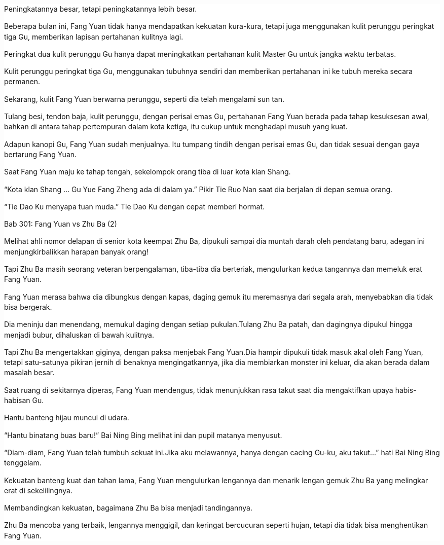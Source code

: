 Peningkatannya besar, tetapi peningkatannya lebih besar.

Beberapa bulan ini, Fang Yuan tidak hanya mendapatkan kekuatan kura-kura, tetapi juga menggunakan kulit perunggu peringkat tiga Gu, memberikan lapisan pertahanan kulitnya lagi.

Peringkat dua kulit perunggu Gu hanya dapat meningkatkan pertahanan kulit Master Gu untuk jangka waktu terbatas.

Kulit perunggu peringkat tiga Gu, menggunakan tubuhnya sendiri dan memberikan pertahanan ini ke tubuh mereka secara permanen.

Sekarang, kulit Fang Yuan berwarna perunggu, seperti dia telah mengalami sun tan.

Tulang besi, tendon baja, kulit perunggu, dengan perisai emas Gu, pertahanan Fang Yuan berada pada tahap kesuksesan awal, bahkan di antara tahap pertempuran dalam kota ketiga, itu cukup untuk menghadapi musuh yang kuat.

Adapun kanopi Gu, Fang Yuan sudah menjualnya. Itu tumpang tindih dengan perisai emas Gu, dan tidak sesuai dengan gaya bertarung Fang Yuan.

Saat Fang Yuan maju ke tahap tengah, sekelompok orang tiba di luar kota klan Shang.

“Kota klan Shang … Gu Yue Fang Zheng ada di dalam ya.” Pikir Tie Ruo Nan saat dia berjalan di depan semua orang.

“Tie Dao Ku menyapa tuan muda.” Tie Dao Ku dengan cepat memberi hormat.

Bab 301: Fang Yuan vs Zhu Ba (2)

Melihat ahli nomor delapan di senior kota keempat Zhu Ba, dipukuli sampai dia muntah darah oleh pendatang baru, adegan ini menjungkirbalikkan harapan banyak orang!

Tapi Zhu Ba masih seorang veteran berpengalaman, tiba-tiba dia berteriak, mengulurkan kedua tangannya dan memeluk erat Fang Yuan.

Fang Yuan merasa bahwa dia dibungkus dengan kapas, daging gemuk itu meremasnya dari segala arah, menyebabkan dia tidak bisa bergerak.

Dia meninju dan menendang, memukul daging dengan setiap pukulan.Tulang Zhu Ba patah, dan dagingnya dipukul hingga menjadi bubur, dihaluskan di bawah kulitnya.

Tapi Zhu Ba mengertakkan giginya, dengan paksa menjebak Fang Yuan.Dia hampir dipukuli tidak masuk akal oleh Fang Yuan, tetapi satu-satunya pikiran jernih di benaknya mengingatkannya, jika dia membiarkan monster ini keluar, dia akan berada dalam masalah besar.

Saat ruang di sekitarnya diperas, Fang Yuan mendengus, tidak menunjukkan rasa takut saat dia mengaktifkan upaya habis-habisan Gu.

Hantu banteng hijau muncul di udara.

“Hantu binatang buas baru!” Bai Ning Bing melihat ini dan pupil matanya menyusut.

“Diam-diam, Fang Yuan telah tumbuh sekuat ini.Jika aku melawannya, hanya dengan cacing Gu-ku, aku takut…” hati Bai Ning Bing tenggelam.

Kekuatan banteng kuat dan tahan lama, Fang Yuan mengulurkan lengannya dan menarik lengan gemuk Zhu Ba yang melingkar erat di sekelilingnya.

Membandingkan kekuatan, bagaimana Zhu Ba bisa menjadi tandingannya.

Zhu Ba mencoba yang terbaik, lengannya menggigil, dan keringat bercucuran seperti hujan, tetapi dia tidak bisa menghentikan Fang Yuan.
